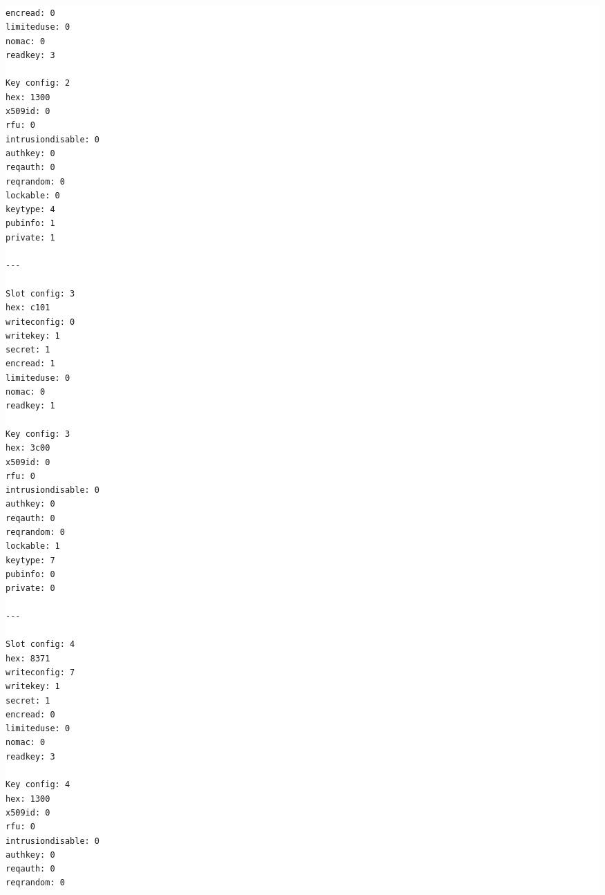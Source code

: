 ```
encread: 0
limiteduse: 0
nomac: 0
readkey: 3

Key config: 2
hex: 1300
x509id: 0
rfu: 0
intrusiondisable: 0
authkey: 0
reqauth: 0
reqrandom: 0
lockable: 0
keytype: 4
pubinfo: 1
private: 1

---

Slot config: 3
hex: c101
writeconfig: 0
writekey: 1
secret: 1
encread: 1
limiteduse: 0
nomac: 0
readkey: 1

Key config: 3
hex: 3c00
x509id: 0
rfu: 0
intrusiondisable: 0
authkey: 0
reqauth: 0
reqrandom: 0
lockable: 1
keytype: 7
pubinfo: 0
private: 0

---

Slot config: 4
hex: 8371
writeconfig: 7
writekey: 1
secret: 1
encread: 0
limiteduse: 0
nomac: 0
readkey: 3

Key config: 4
hex: 1300
x509id: 0
rfu: 0
intrusiondisable: 0
authkey: 0
reqauth: 0
reqrandom: 0
```